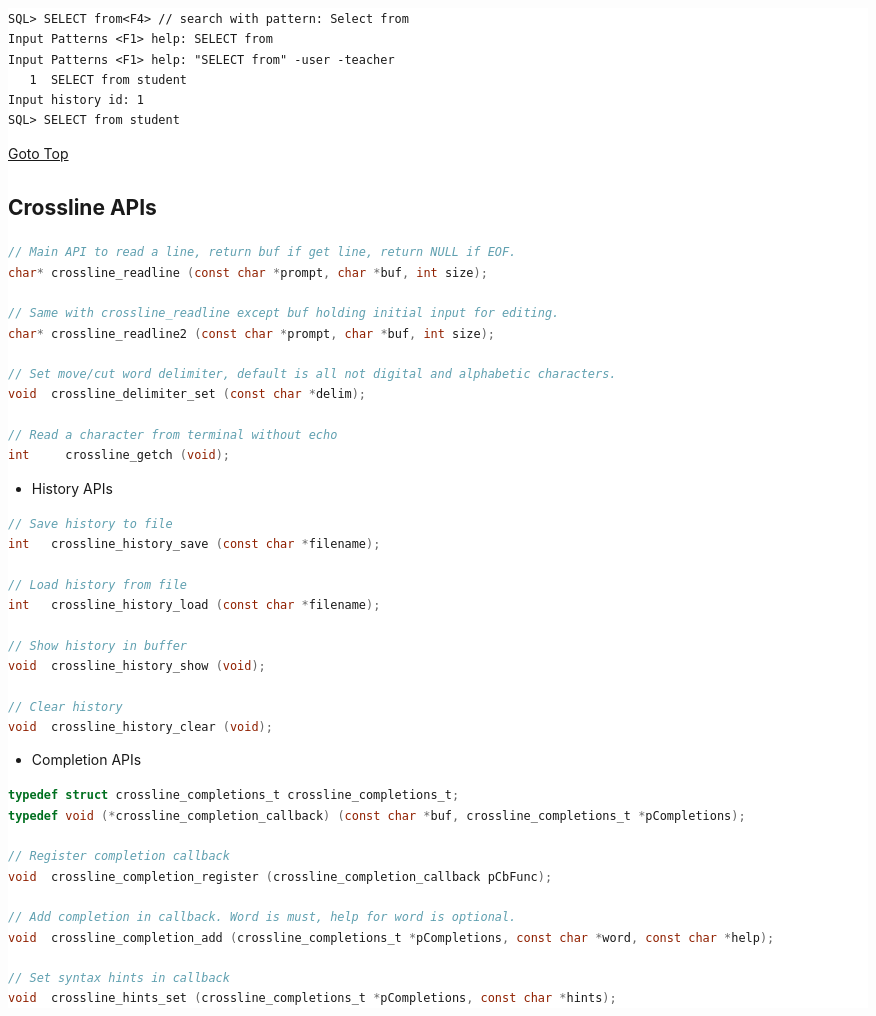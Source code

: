     SQL> SELECT from<F4> // search with pattern: Select from
    Input Patterns <F1> help: SELECT from
    Input Patterns <F1> help: "SELECT from" -user -teacher
       1  SELECT from student
    Input history id: 1
    SQL> SELECT from student

[Goto Top](#Catalogue)


## Crossline APIs

```c
// Main API to read a line, return buf if get line, return NULL if EOF.
char* crossline_readline (const char *prompt, char *buf, int size);

// Same with crossline_readline except buf holding initial input for editing.
char* crossline_readline2 (const char *prompt, char *buf, int size);

// Set move/cut word delimiter, default is all not digital and alphabetic characters.
void  crossline_delimiter_set (const char *delim);

// Read a character from terminal without echo
int     crossline_getch (void);
```

* History APIs

```c
// Save history to file
int   crossline_history_save (const char *filename);

// Load history from file
int   crossline_history_load (const char *filename);

// Show history in buffer
void  crossline_history_show (void);

// Clear history
void  crossline_history_clear (void);
```

* Completion APIs

```c
typedef struct crossline_completions_t crossline_completions_t;
typedef void (*crossline_completion_callback) (const char *buf, crossline_completions_t *pCompletions);

// Register completion callback
void  crossline_completion_register (crossline_completion_callback pCbFunc);

// Add completion in callback. Word is must, help for word is optional.
void  crossline_completion_add (crossline_completions_t *pCompletions, const char *word, const char *help);

// Set syntax hints in callback
void  crossline_hints_set (crossline_completions_t *pCompletions, const char *hints);
```
